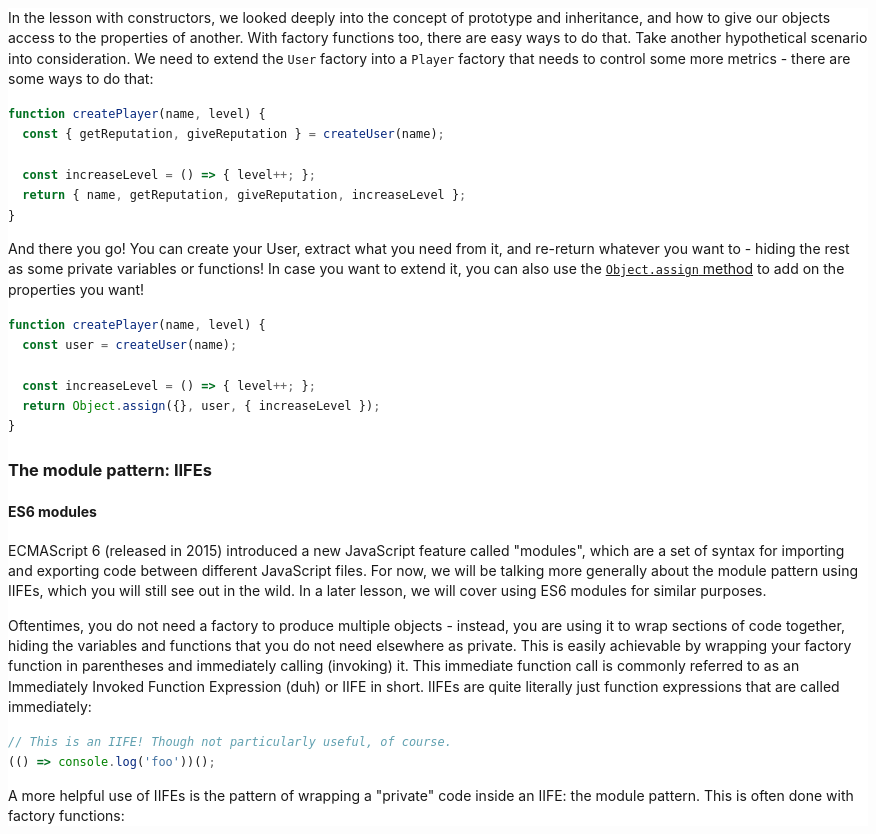 In the lesson with constructors, we looked deeply into the concept of prototype and inheritance, and how to give our objects access to the properties of another. With factory functions too, there are easy ways to do that. Take another hypothetical scenario into consideration. We need to extend the `User` factory into a `Player` factory that needs to control some more metrics - there are some ways to do that:

```javascript
function createPlayer(name, level) {
  const { getReputation, giveReputation } = createUser(name);

  const increaseLevel = () => { level++; };
  return { name, getReputation, giveReputation, increaseLevel };
}
```

And there you go! You can create your User, extract what you need from it, and re-return whatever you want to - hiding the rest as some private variables or functions! In case you want to extend it, you can also use the [`Object.assign` method](https://developer.mozilla.org/en-US/docs/Web/JavaScript/Reference/Global_Objects/Object/assign) to add on the properties you want!

```javascript
function createPlayer(name, level) {
  const user = createUser(name);

  const increaseLevel = () => { level++; };
  return Object.assign({}, user, { increaseLevel });
}
```

### The module pattern: IIFEs

<div class="lesson-note lesson-note--warning" markdown="1">

#### ES6 modules

ECMAScript 6 (released in 2015) introduced a new JavaScript feature called "modules", which are a set of syntax for importing and exporting code between different JavaScript files. For now, we will be talking more generally about the module pattern using IIFEs, which you will still see out in the wild. In a later lesson, we will cover using ES6 modules for similar purposes.

</div>

Oftentimes, you do not need a factory to produce multiple objects - instead, you are using it to wrap sections of code together, hiding the variables and functions that you do not need elsewhere as private. This is easily achievable by wrapping your factory function in parentheses and immediately calling (invoking) it. This immediate function call is commonly referred to as an Immediately Invoked Function Expression (duh) or IIFE in short. IIFEs are quite literally just function expressions that are called immediately:

```javascript
// This is an IIFE! Though not particularly useful, of course.
(() => console.log('foo'))();
```

A more helpful use of IIFEs is the pattern of wrapping a "private" code inside an IIFE: the module pattern. This is often done with factory functions:
